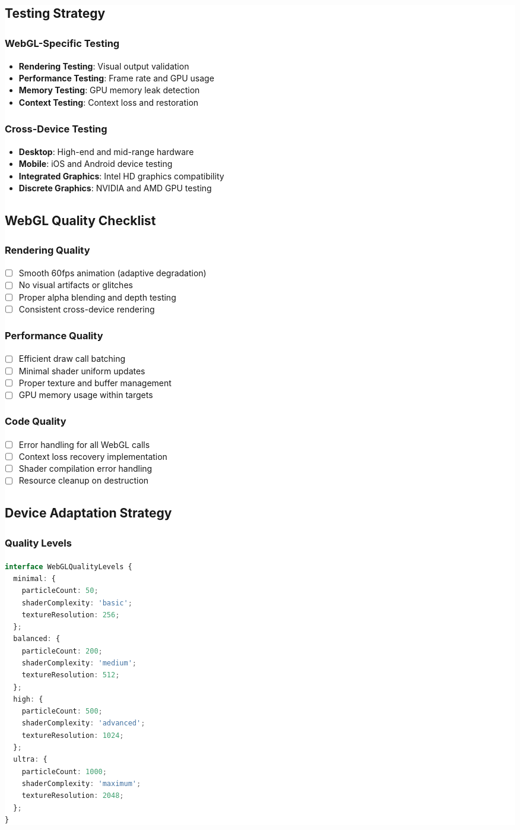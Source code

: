 ## Testing Strategy

### WebGL-Specific Testing
- **Rendering Testing**: Visual output validation
- **Performance Testing**: Frame rate and GPU usage
- **Memory Testing**: GPU memory leak detection
- **Context Testing**: Context loss and restoration

### Cross-Device Testing
- **Desktop**: High-end and mid-range hardware
- **Mobile**: iOS and Android device testing
- **Integrated Graphics**: Intel HD graphics compatibility
- **Discrete Graphics**: NVIDIA and AMD GPU testing

## WebGL Quality Checklist

### Rendering Quality
- [ ] Smooth 60fps animation (adaptive degradation)
- [ ] No visual artifacts or glitches
- [ ] Proper alpha blending and depth testing
- [ ] Consistent cross-device rendering

### Performance Quality
- [ ] Efficient draw call batching
- [ ] Minimal shader uniform updates
- [ ] Proper texture and buffer management
- [ ] GPU memory usage within targets

### Code Quality
- [ ] Error handling for all WebGL calls
- [ ] Context loss recovery implementation
- [ ] Shader compilation error handling
- [ ] Resource cleanup on destruction

## Device Adaptation Strategy

### Quality Levels
```typescript
interface WebGLQualityLevels {
  minimal: {
    particleCount: 50;
    shaderComplexity: 'basic';
    textureResolution: 256;
  };
  balanced: {
    particleCount: 200;
    shaderComplexity: 'medium';
    textureResolution: 512;
  };
  high: {
    particleCount: 500;
    shaderComplexity: 'advanced';
    textureResolution: 1024;
  };
  ultra: {
    particleCount: 1000;
    shaderComplexity: 'maximum';
    textureResolution: 2048;
  };
}
```